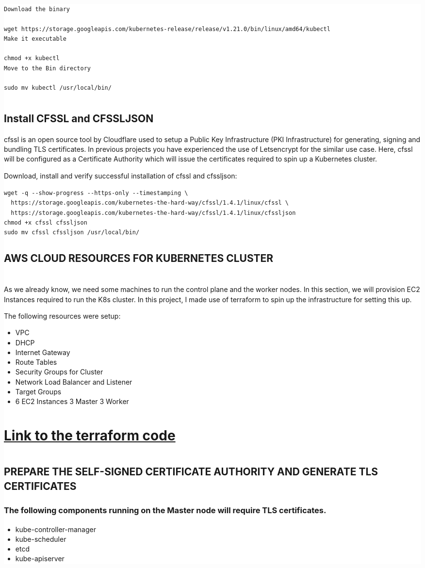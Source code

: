 ```
Download the binary

wget https://storage.googleapis.com/kubernetes-release/release/v1.21.0/bin/linux/amd64/kubectl
Make it executable

chmod +x kubectl
Move to the Bin directory

sudo mv kubectl /usr/local/bin/
```
#
## Install CFSSL and CFSSLJSON
cfssl is an open source tool by Cloudflare used to setup a Public Key Infrastructure (PKI Infrastructure) for generating, signing and bundling TLS certificates. In previous projects you have experienced the use of Letsencrypt for the similar use case. Here, cfssl will be configured as a Certificate Authority which will issue the certificates required to spin up a Kubernetes cluster.

Download, install and verify successful installation of cfssl and cfssljson:
```
wget -q --show-progress --https-only --timestamping \
  https://storage.googleapis.com/kubernetes-the-hard-way/cfssl/1.4.1/linux/cfssl \
  https://storage.googleapis.com/kubernetes-the-hard-way/cfssl/1.4.1/linux/cfssljson
chmod +x cfssl cfssljson
sudo mv cfssl cfssljson /usr/local/bin/
```
## AWS CLOUD RESOURCES FOR KUBERNETES CLUSTER
#
As we already know, we need some machines to run the control plane and the worker nodes. In this section, we will provision EC2 Instances required to run the K8s cluster. In this project, I made use of terraform to spin up the infrastructure for setting this up.

The following resources were setup:

- VPC
- DHCP 
- Internet Gateway
- Route Tables
- Security Groups for Cluster
- Network Load Balancer and Listener
- Target Groups
- 6 EC2 Instances 3 Master 3 Worker

# [Link to the terraform code ](https://github.com/apotitech/k8s-tf-network-setup.git)
#

## PREPARE THE SELF-SIGNED CERTIFICATE AUTHORITY AND GENERATE TLS CERTIFICATES
### The following components running on the Master node will require TLS certificates.
- kube-controller-manager
- kube-scheduler
- etcd
- kube-apiserver
  